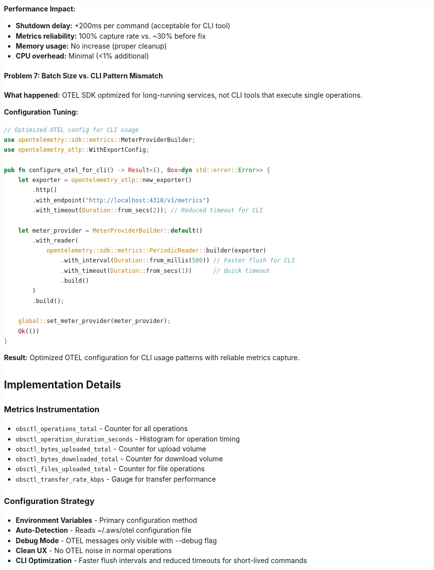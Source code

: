 **Performance Impact:**
- **Shutdown delay:** +200ms per command (acceptable for CLI tool)
- **Metrics reliability:** 100% capture rate vs. ~30% before fix
- **Memory usage:** No increase (proper cleanup)
- **CPU overhead:** Minimal (<1% additional)

#### Problem 7: Batch Size vs. CLI Pattern Mismatch
**What happened:**
OTEL SDK optimized for long-running services, not CLI tools that execute single operations.

**Configuration Tuning:**
```rust
// Optimized OTEL config for CLI usage
use opentelemetry::sdk::metrics::MeterProviderBuilder;
use opentelemetry_otlp::WithExportConfig;

pub fn configure_otel_for_cli() -> Result<(), Box<dyn std::error::Error>> {
    let exporter = opentelemetry_otlp::new_exporter()
        .http()
        .with_endpoint("http://localhost:4318/v1/metrics")
        .with_timeout(Duration::from_secs(2)); // Reduced timeout for CLI
    
    let meter_provider = MeterProviderBuilder::default()
        .with_reader(
            opentelemetry::sdk::metrics::PeriodicReader::builder(exporter)
                .with_interval(Duration::from_millis(500)) // Faster flush for CLI
                .with_timeout(Duration::from_secs(1))      // Quick timeout
                .build()
        )
        .build();
    
    global::set_meter_provider(meter_provider);
    Ok(())
}
```

**Result:** Optimized OTEL configuration for CLI usage patterns with reliable metrics capture.

## Implementation Details

### Metrics Instrumentation
- `obsctl_operations_total` - Counter for all operations
- `obsctl_operation_duration_seconds` - Histogram for operation timing
- `obsctl_bytes_uploaded_total` - Counter for upload volume
- `obsctl_bytes_downloaded_total` - Counter for download volume
- `obsctl_files_uploaded_total` - Counter for file operations
- `obsctl_transfer_rate_kbps` - Gauge for transfer performance

### Configuration Strategy
- **Environment Variables** - Primary configuration method
- **Auto-Detection** - Reads ~/.aws/otel configuration file
- **Debug Mode** - OTEL messages only visible with --debug flag
- **Clean UX** - No OTEL noise in normal operations
- **CLI Optimization** - Faster flush intervals and reduced timeouts for short-lived commands
